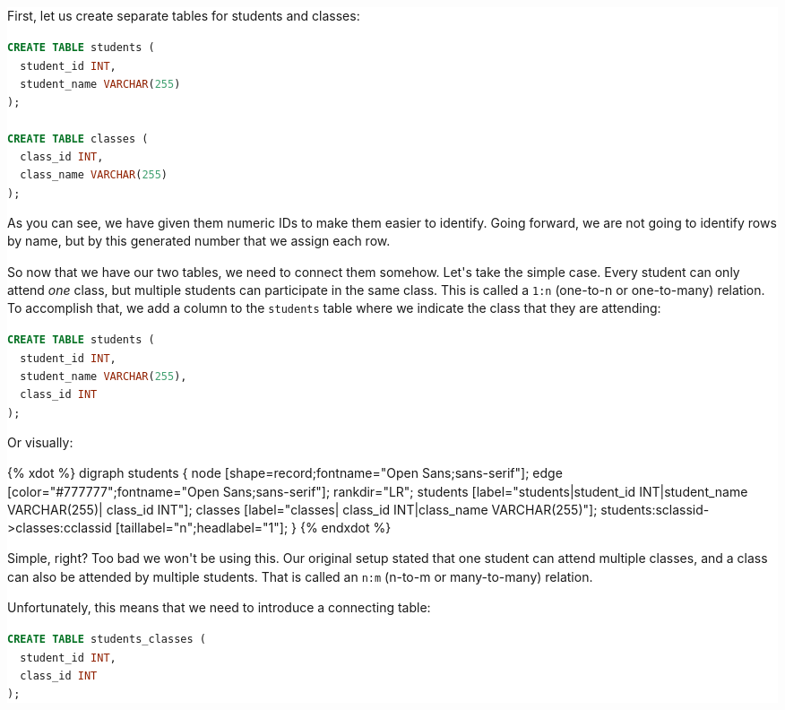 First, let us create separate tables for students and classes:

```sql
CREATE TABLE students (
  student_id INT,
  student_name VARCHAR(255)
);

CREATE TABLE classes (
  class_id INT,
  class_name VARCHAR(255)
);
```

As you can see, we have given them numeric IDs to make them easier to identify. Going forward, we are not going to
identify rows by name, but by this generated number that we assign each row.

So now that we have our two tables, we need to connect them somehow. Let's take the simple case. Every student can only
attend *one* class, but multiple students can participate in the same class. This is called a `1:n` (one-to-n or
one-to-many) relation. To accomplish that, we add a column to the `students` table where we indicate the class that they
are attending:

```sql
CREATE TABLE students (
  student_id INT,
  student_name VARCHAR(255),
  class_id INT
);
```

Or visually:

{% xdot %}
digraph students {
    node [shape=record;fontname="Open Sans;sans-serif"];
    edge [color="#777777";fontname="Open Sans;sans-serif"];
    rankdir="LR";
    students [label="students|student_id INT|student_name VARCHAR(255)|<sclassid> class_id INT"];
    classes [label="classes|<cclassid> class_id INT|class_name VARCHAR(255)"];
    students:sclassid->classes:cclassid  [taillabel="n";headlabel="1"];
}
{% endxdot %}

Simple, right? Too bad we won't be using this. Our original setup stated that one student can attend multiple classes,
and a class can also be attended by multiple students. That is called an `n:m` (n-to-m or many-to-many) relation.

Unfortunately, this means that we need to introduce a connecting table:

```sql
CREATE TABLE students_classes (
  student_id INT,
  class_id INT
);
```

